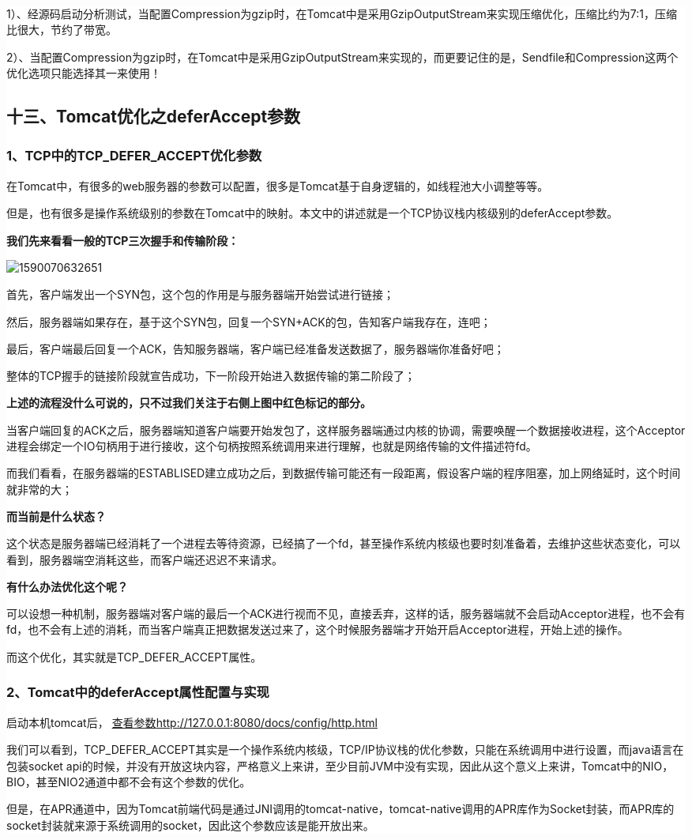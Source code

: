 1）、经源码启动分析测试，当配置Compression为gzip时，在Tomcat中是采用GzipOutputStream来实现压缩优化，压缩比约为7:1，压缩比很大，节约了带宽。

2）、当配置Compression为gzip时，在Tomcat中是采用GzipOutputStream来实现的，而更要记住的是，Sendfile和Compression这两个优化选项只能选择其一来使用！



## 十三、Tomcat优化之deferAccept参数

### 1、TCP中的TCP_DEFER_ACCEPT优化参数

在Tomcat中，有很多的web服务器的参数可以配置，很多是Tomcat基于自身逻辑的，如线程池大小调整等等。

但是，也有很多是操作系统级别的参数在Tomcat中的映射。本文中的讲述就是一个TCP协议栈内核级别的deferAccept参数。

**我们先来看看一般的TCP三次握手和传输阶段：**

![1590070632651](https://smartan123.github.io/book/library/002-images/1590070632651.png)

首先，客户端发出一个SYN包，这个包的作用是与服务器端开始尝试进行链接；

然后，服务器端如果存在，基于这个SYN包，回复一个SYN+ACK的包，告知客户端我存在，连吧；

最后，客户端最后回复一个ACK，告知服务器端，客户端已经准备发送数据了，服务器端你准备好吧；

整体的TCP握手的链接阶段就宣告成功，下一阶段开始进入数据传输的第二阶段了；



**上述的流程没什么可说的，只不过我们关注于右侧上图中红色标记的部分。**

当客户端回复的ACK之后，服务器端知道客户端要开始发包了，这样服务器端通过内核的协调，需要唤醒一个数据接收进程，这个Acceptor进程会绑定一个IO句柄用于进行接收，这个句柄按照系统调用来进行理解，也就是网络传输的文件描述符fd。

而我们看看，在服务器端的ESTABLISED建立成功之后，到数据传输可能还有一段距离，假设客户端的程序阻塞，加上网络延时，这个时间就非常的大；



**而当前是什么状态？**

这个状态是服务器端已经消耗了一个进程去等待资源，已经搞了一个fd，甚至操作系统内核级也要时刻准备着，去维护这些状态变化，可以看到，服务器端空消耗这些，而客户端还迟迟不来请求。



**有什么办法优化这个呢？**

可以设想一种机制，服务器端对客户端的最后一个ACK进行视而不见，直接丢弃，这样的话，服务器端就不会启动Acceptor进程，也不会有fd，也不会有上述的消耗，而当客户端真正把数据发送过来了，这个时候服务器端才开始开启Acceptor进程，开始上述的操作。

而这个优化，其实就是TCP_DEFER_ACCEPT属性。



### 2、Tomcat中的deferAccept属性配置与实现

启动本机tomcat后， [       ](http://127.0.0.1:8080/docs/config/http.html)[查看参数](http://127.0.0.1:8080/docs/config/http.html)http://127.0.0.1:8080/docs/config/http.html

我们可以看到，TCP_DEFER_ACCEPT其实是一个操作系统内核级，TCP/IP协议栈的优化参数，只能在系统调用中进行设置，而java语言在包装socket api的时候，并没有开放这块内容，严格意义上来讲，至少目前JVM中没有实现，因此从这个意义上来讲，Tomcat中的NIO，BIO，甚至NIO2通道中都不会有这个参数的优化。

但是，在APR通道中，因为Tomcat前端代码是通过JNI调用的tomcat-native，tomcat-native调用的APR库作为Socket封装，而APR库的socket封装就来源于系统调用的socket，因此这个参数应该是能开放出来。
